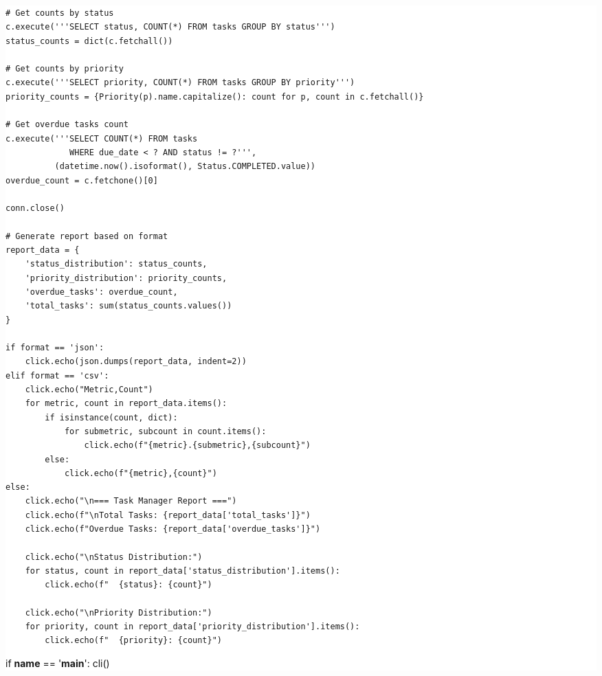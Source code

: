     # Get counts by status
    c.execute('''SELECT status, COUNT(*) FROM tasks GROUP BY status''')
    status_counts = dict(c.fetchall())
    
    # Get counts by priority
    c.execute('''SELECT priority, COUNT(*) FROM tasks GROUP BY priority''')
    priority_counts = {Priority(p).name.capitalize(): count for p, count in c.fetchall()}
    
    # Get overdue tasks count
    c.execute('''SELECT COUNT(*) FROM tasks 
                 WHERE due_date < ? AND status != ?''',
              (datetime.now().isoformat(), Status.COMPLETED.value))
    overdue_count = c.fetchone()[0]
    
    conn.close()
    
    # Generate report based on format
    report_data = {
        'status_distribution': status_counts,
        'priority_distribution': priority_counts,
        'overdue_tasks': overdue_count,
        'total_tasks': sum(status_counts.values())
    }
    
    if format == 'json':
        click.echo(json.dumps(report_data, indent=2))
    elif format == 'csv':
        click.echo("Metric,Count")
        for metric, count in report_data.items():
            if isinstance(count, dict):
                for submetric, subcount in count.items():
                    click.echo(f"{metric}.{submetric},{subcount}")
            else:
                click.echo(f"{metric},{count}")
    else:
        click.echo("\n=== Task Manager Report ===")
        click.echo(f"\nTotal Tasks: {report_data['total_tasks']}")
        click.echo(f"Overdue Tasks: {report_data['overdue_tasks']}")
        
        click.echo("\nStatus Distribution:")
        for status, count in report_data['status_distribution'].items():
            click.echo(f"  {status}: {count}")
        
        click.echo("\nPriority Distribution:")
        for priority, count in report_data['priority_distribution'].items():
            click.echo(f"  {priority}: {count}")

if __name__ == '__main__':
    cli()
